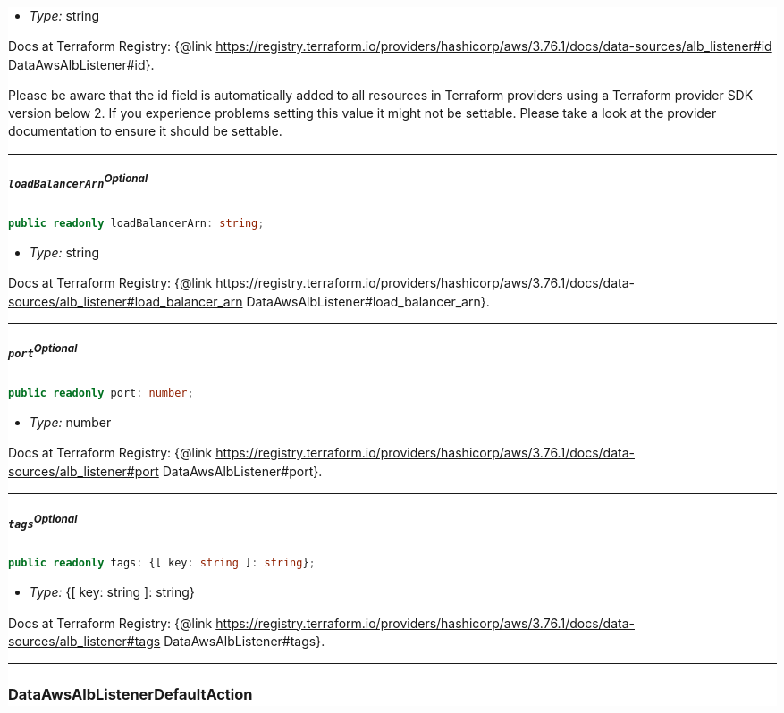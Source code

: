 - *Type:* string

Docs at Terraform Registry: {@link https://registry.terraform.io/providers/hashicorp/aws/3.76.1/docs/data-sources/alb_listener#id DataAwsAlbListener#id}.

Please be aware that the id field is automatically added to all resources in Terraform providers using a Terraform provider SDK version below 2.
If you experience problems setting this value it might not be settable. Please take a look at the provider documentation to ensure it should be settable.

---

##### `loadBalancerArn`<sup>Optional</sup> <a name="loadBalancerArn" id="@cdktf/aws-cdk.dataAwsAlbListener.DataAwsAlbListenerConfig.property.loadBalancerArn"></a>

```typescript
public readonly loadBalancerArn: string;
```

- *Type:* string

Docs at Terraform Registry: {@link https://registry.terraform.io/providers/hashicorp/aws/3.76.1/docs/data-sources/alb_listener#load_balancer_arn DataAwsAlbListener#load_balancer_arn}.

---

##### `port`<sup>Optional</sup> <a name="port" id="@cdktf/aws-cdk.dataAwsAlbListener.DataAwsAlbListenerConfig.property.port"></a>

```typescript
public readonly port: number;
```

- *Type:* number

Docs at Terraform Registry: {@link https://registry.terraform.io/providers/hashicorp/aws/3.76.1/docs/data-sources/alb_listener#port DataAwsAlbListener#port}.

---

##### `tags`<sup>Optional</sup> <a name="tags" id="@cdktf/aws-cdk.dataAwsAlbListener.DataAwsAlbListenerConfig.property.tags"></a>

```typescript
public readonly tags: {[ key: string ]: string};
```

- *Type:* {[ key: string ]: string}

Docs at Terraform Registry: {@link https://registry.terraform.io/providers/hashicorp/aws/3.76.1/docs/data-sources/alb_listener#tags DataAwsAlbListener#tags}.

---

### DataAwsAlbListenerDefaultAction <a name="DataAwsAlbListenerDefaultAction" id="@cdktf/aws-cdk.dataAwsAlbListener.DataAwsAlbListenerDefaultAction"></a>
